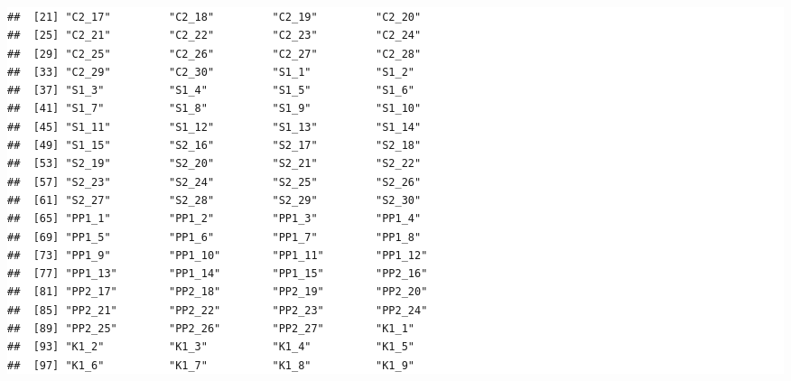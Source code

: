    ##  [21] "C2_17"         "C2_18"         "C2_19"         "C2_20"        
    ##  [25] "C2_21"         "C2_22"         "C2_23"         "C2_24"        
    ##  [29] "C2_25"         "C2_26"         "C2_27"         "C2_28"        
    ##  [33] "C2_29"         "C2_30"         "S1_1"          "S1_2"         
    ##  [37] "S1_3"          "S1_4"          "S1_5"          "S1_6"         
    ##  [41] "S1_7"          "S1_8"          "S1_9"          "S1_10"        
    ##  [45] "S1_11"         "S1_12"         "S1_13"         "S1_14"        
    ##  [49] "S1_15"         "S2_16"         "S2_17"         "S2_18"        
    ##  [53] "S2_19"         "S2_20"         "S2_21"         "S2_22"        
    ##  [57] "S2_23"         "S2_24"         "S2_25"         "S2_26"        
    ##  [61] "S2_27"         "S2_28"         "S2_29"         "S2_30"        
    ##  [65] "PP1_1"         "PP1_2"         "PP1_3"         "PP1_4"        
    ##  [69] "PP1_5"         "PP1_6"         "PP1_7"         "PP1_8"        
    ##  [73] "PP1_9"         "PP1_10"        "PP1_11"        "PP1_12"       
    ##  [77] "PP1_13"        "PP1_14"        "PP1_15"        "PP2_16"       
    ##  [81] "PP2_17"        "PP2_18"        "PP2_19"        "PP2_20"       
    ##  [85] "PP2_21"        "PP2_22"        "PP2_23"        "PP2_24"       
    ##  [89] "PP2_25"        "PP2_26"        "PP2_27"        "K1_1"         
    ##  [93] "K1_2"          "K1_3"          "K1_4"          "K1_5"         
    ##  [97] "K1_6"          "K1_7"          "K1_8"          "K1_9"         